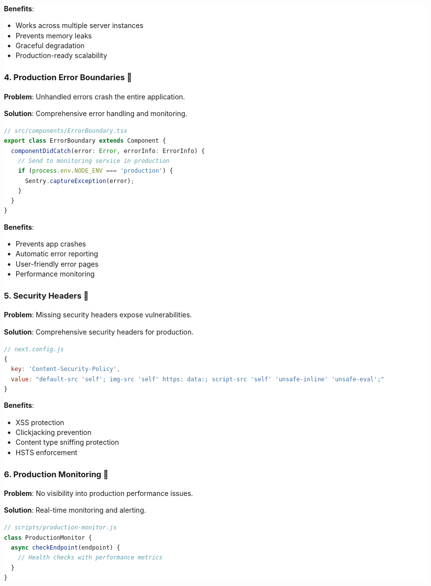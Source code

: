 **Benefits**:
- Works across multiple server instances
- Prevents memory leaks
- Graceful degradation
- Production-ready scalability

### **4. Production Error Boundaries** 🚨
**Problem**: Unhandled errors crash the entire application.

**Solution**: Comprehensive error handling and monitoring.
```typescript
// src/components/ErrorBoundary.tsx
export class ErrorBoundary extends Component {
  componentDidCatch(error: Error, errorInfo: ErrorInfo) {
    // Send to monitoring service in production
    if (process.env.NODE_ENV === 'production') {
      Sentry.captureException(error);
    }
  }
}
```

**Benefits**:
- Prevents app crashes
- Automatic error reporting
- User-friendly error pages
- Performance monitoring

### **5. Security Headers** 🚨
**Problem**: Missing security headers expose vulnerabilities.

**Solution**: Comprehensive security headers for production.
```javascript
// next.config.js
{
  key: 'Content-Security-Policy',
  value: "default-src 'self'; img-src 'self' https: data:; script-src 'self' 'unsafe-inline' 'unsafe-eval';"
}
```

**Benefits**:
- XSS protection
- Clickjacking prevention
- Content type sniffing protection
- HSTS enforcement

### **6. Production Monitoring** 🚨
**Problem**: No visibility into production performance issues.

**Solution**: Real-time monitoring and alerting.
```javascript
// scripts/production-monitor.js
class ProductionMonitor {
  async checkEndpoint(endpoint) {
    // Health checks with performance metrics
  }
}
```
